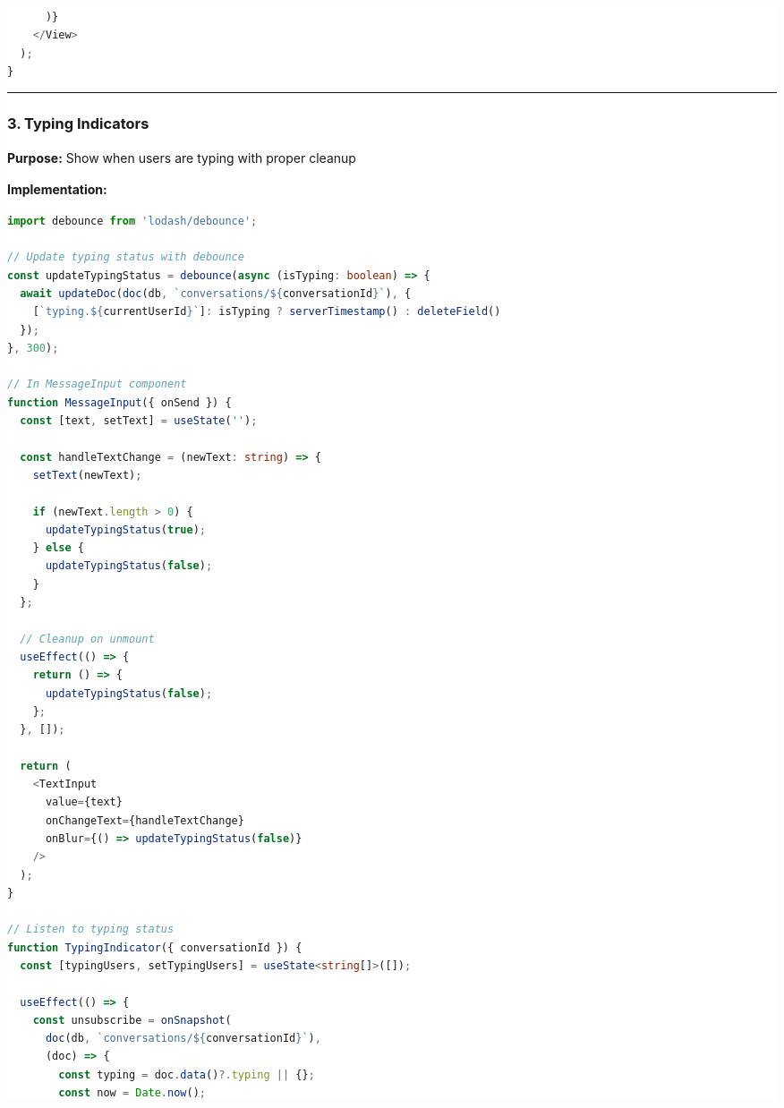 ```typescript
      )}
    </View>
  );
}
```

---

### 3. Typing Indicators

**Purpose:** Show when users are typing with proper cleanup

**Implementation:**

```typescript
import debounce from 'lodash/debounce';

// Update typing status with debounce
const updateTypingStatus = debounce(async (isTyping: boolean) => {
  await updateDoc(doc(db, `conversations/${conversationId}`), {
    [`typing.${currentUserId}`]: isTyping ? serverTimestamp() : deleteField()
  });
}, 300);

// In MessageInput component
function MessageInput({ onSend }) {
  const [text, setText] = useState('');
  
  const handleTextChange = (newText: string) => {
    setText(newText);
    
    if (newText.length > 0) {
      updateTypingStatus(true);
    } else {
      updateTypingStatus(false);
    }
  };
  
  // Cleanup on unmount
  useEffect(() => {
    return () => {
      updateTypingStatus(false);
    };
  }, []);
  
  return (
    <TextInput
      value={text}
      onChangeText={handleTextChange}
      onBlur={() => updateTypingStatus(false)}
    />
  );
}

// Listen to typing status
function TypingIndicator({ conversationId }) {
  const [typingUsers, setTypingUsers] = useState<string[]>([]);
  
  useEffect(() => {
    const unsubscribe = onSnapshot(
      doc(db, `conversations/${conversationId}`),
      (doc) => {
        const typing = doc.data()?.typing || {};
        const now = Date.now();
```
